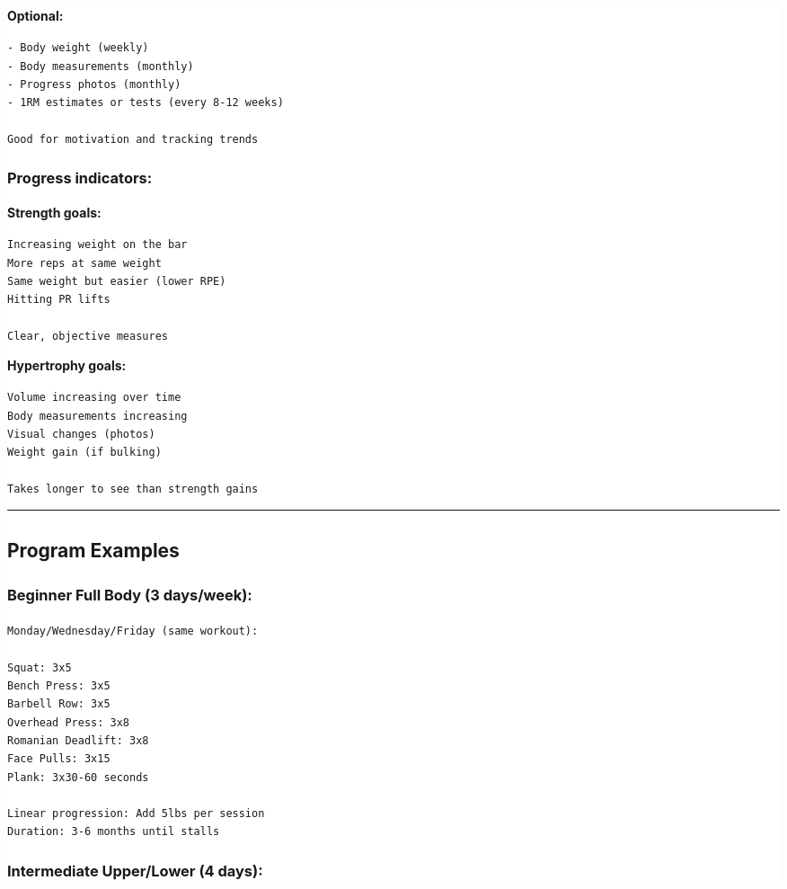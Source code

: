 **Optional:**
```
- Body weight (weekly)
- Body measurements (monthly)
- Progress photos (monthly)
- 1RM estimates or tests (every 8-12 weeks)

Good for motivation and tracking trends
```

### Progress indicators:

**Strength goals:**
```
Increasing weight on the bar
More reps at same weight
Same weight but easier (lower RPE)
Hitting PR lifts

Clear, objective measures
```

**Hypertrophy goals:**
```
Volume increasing over time
Body measurements increasing
Visual changes (photos)
Weight gain (if bulking)

Takes longer to see than strength gains
```

---

## Program Examples

### Beginner Full Body (3 days/week):

```
Monday/Wednesday/Friday (same workout):

Squat: 3x5
Bench Press: 3x5
Barbell Row: 3x5
Overhead Press: 3x8
Romanian Deadlift: 3x8
Face Pulls: 3x15
Plank: 3x30-60 seconds

Linear progression: Add 5lbs per session
Duration: 3-6 months until stalls
```

### Intermediate Upper/Lower (4 days):
